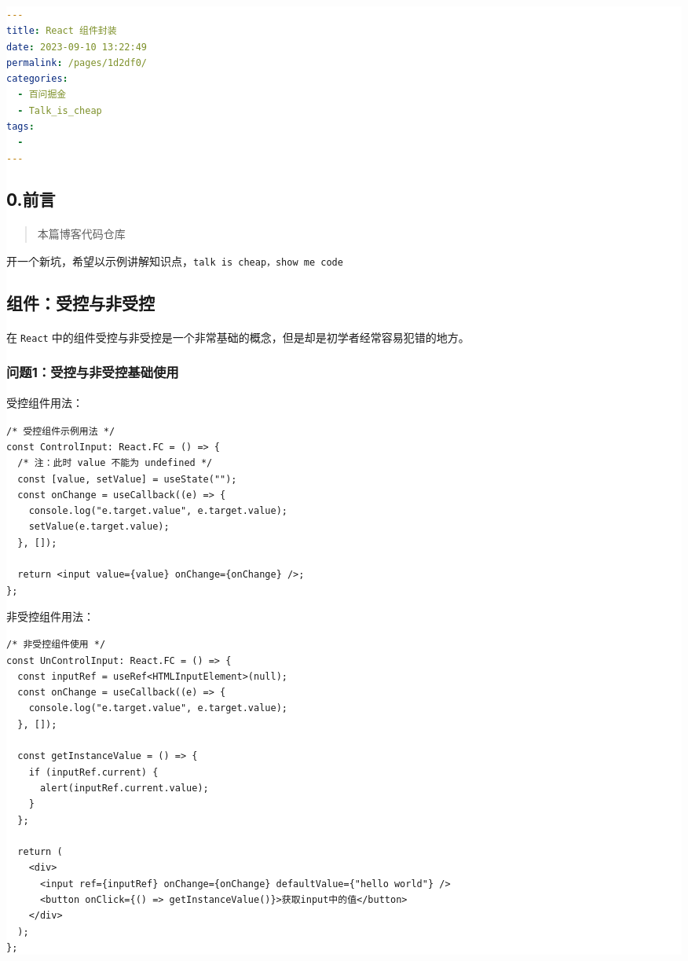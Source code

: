 ```yaml
---
title: React 组件封装
date: 2023-09-10 13:22:49
permalink: /pages/1d2df0/
categories:
  - 百问掘金
  - Talk_is_cheap
tags:
  - 
---
```

## 0.前言

> 本篇博客代码仓库

开一个新坑，希望以示例讲解知识点，`talk is cheap，show me code`



## 组件：受控与非受控

在 `React` 中的组件受控与非受控是一个非常基础的概念，但是却是初学者经常容易犯错的地方。



### 问题1：受控与非受控基础使用

受控组件用法：

```tsx
/* 受控组件示例用法 */
const ControlInput: React.FC = () => {
  /* 注：此时 value 不能为 undefined */
  const [value, setValue] = useState("");
  const onChange = useCallback((e) => {
    console.log("e.target.value", e.target.value);
    setValue(e.target.value);
  }, []);

  return <input value={value} onChange={onChange} />;
};
```

非受控组件用法：

```tsx
/* 非受控组件使用 */
const UnControlInput: React.FC = () => {
  const inputRef = useRef<HTMLInputElement>(null);
  const onChange = useCallback((e) => {
    console.log("e.target.value", e.target.value);
  }, []);

  const getInstanceValue = () => {
    if (inputRef.current) {
      alert(inputRef.current.value);
    }
  };

  return (
    <div>
      <input ref={inputRef} onChange={onChange} defaultValue={"hello world"} />
      <button onClick={() => getInstanceValue()}>获取input中的值</button>
    </div>
  );
};
```